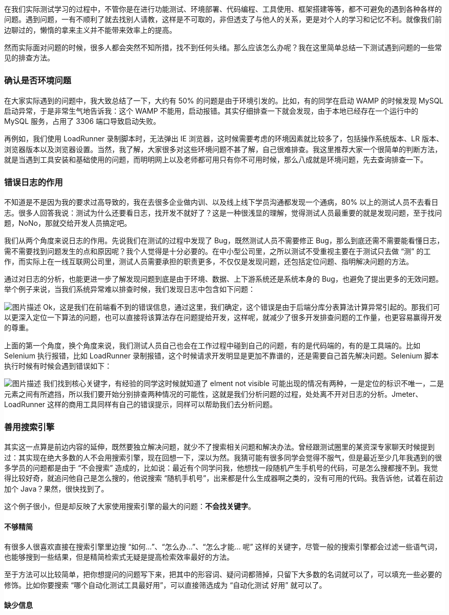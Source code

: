 在我们实际测试学习的过程中，不管你是在进行功能测试、环境部署、代码编程、工具使用、框架搭建等等，都不可避免的遇到各种各样的问题。遇到问题，一有不顺利了就去找别人请教，这样是不可取的，非但透支了与他人的关系，更是对个人的学习和记忆不利。就像我们前边聊过的，懒惰的拿来主义并不能带来效率上的提高。

然而实际面对问题的时候，很多人都会突然不知所措，找不到任何头绪。那么应该怎么办呢？我在这里简单总结一下测试遇到问题的一些常见的排查方法。



### 确认是否环境问题

在大家实际遇到的问题中，我大致总结了一下，大约有 50% 的问题是由于环境引发的。比如，有的同学在启动 WAMP 的时候发现 MySQL 启动异常，于是非常生气地告诉我：这个 WAMP 不能用，启动报错。其实仔细排查一下就会发现，由于本地已经存在一个运行中的 MySQL 服务，占用了 3306 端口导致启动失败。

再例如，我们使用 LoadRunner 录制脚本时，无法弹出 IE 浏览器，这时候需要考虑的环境因素就比较多了，包括操作系统版本、LR 版本、浏览器版本以及浏览器设置。当然，我了解，大家很多对这些环境问题不甚了解，自己很难排查。我这里推荐大家一个很简单的判断方法，就是当遇到工具安装和基础使用的问题，而明明网上以及老师都可用只有你不可用时候，那么八成就是环境问题，先去查询排查一下。



### 错误日志的作用

不知道是不是因为我的要求过高导致的，我在去很多企业做内训、以及线上线下学员沟通都发现一个通病，80% 以上的测试人员不去看日志。很多人回答我说：测试为什么还要看日志，找开发不就好了？这是一种很浅显的理解，觉得测试人员最重要的就是发现问题，至于找问题，NoNo，那就交给开发人员搞定吧。

我们从两个角度来说日志的作用。先说我们在测试的过程中发现了 Bug，既然测试人员不需要修正 Bug，那么到底还需不需要能看懂日志，需不需要找到问题发生的点和原因呢？我个人觉得是十分必要的。在中小型公司里，之所以测试不受重视主要在于测试只去做 “测” 的工作，而实际上在一线互联网公司里，测试人员需要承担的职责更多，不仅仅是发现问题，还包括定位问题、指明解决问题的方法。

通过对日志的分析，也能更进一步了解发现问题到底是由于环境、数据、上下游系统还是系统本身的 Bug，也避免了提出更多的无效问题。举个例子来说，当我们系统异常难以排查时候，我们发现日志中包含如下问题：

![图片描述](http://img.mukewang.com/5d6c8f5600014d9c12500547.png)
Ok，这是我们在前端看不到的错误信息，通过这里，我们确定，这个错误是由于后端分库分表算法计算异常引起的。那我们可以更深入定位一下算法的问题，也可以直接将该算法存在问题提给开发，这样呢，就减少了很多开发排查问题的工作量，也更容易赢得开发的尊重。

上面的第一个角度，换个角度来说，我们测试人员自己也会在工作过程中碰到自己的问题，有的是代码端的，有的是工具端的。比如 Selenium 执行报错，比如 LoadRunner 录制报错，这个时候请求开发明显是更加不靠谱的，还是需要自己首先解决问题。Selenium 脚本执行时候有时候会遇到错误如下：

![图片描述](http://img.mukewang.com/5d6c8f6c0001309412490141.png)
我们找到核心关键字，有经验的同学这时候就知道了 elment not visible 可能出现的情况有两种，一是定位的标识不唯一，二是元素之间有所遮挡，所以我们要开始分别排查两种情况的可能性，这就是我们分析问题的过程，处处离不开对日志的分析。Jmeter、LoadRunner 这样的商用工具同样有自己的错误提示，同样可以帮助我们去分析问题。



### 善用搜索引擎

其实这一点算是前边内容的延伸，既然要独立解决问题，就少不了搜索相关问题和解决办法。曾经跟测试圈里的某资深专家聊天时候提到过：其实现在绝大多数的人不会用搜索引擎，现在回想一下，深以为然。我猜可能有很多同学会觉得不服气，但是最近至少几年我遇到的很多学员的问题都是由于 “不会搜索” 造成的，比如说：最近有个同学问我，他想找一段随机产生手机号的代码，可是怎么搜都搜不到。我觉得比较好奇，就追问他自己是怎么搜的，他说搜索 “随机手机号”，出来都是什么生成器啊之类的，没有可用的代码。我告诉他，试着在前边加个 Java？果然，很快找到了。

这个例子很小，但是却反映了大家使用搜索引擎的最大的问题：**不会找关键字**。



#### 不够精简

有很多人很喜欢直接在搜索引擎里边搜 “如何…”、“怎么办…”、“怎么才能… 呢” 这样的关键字，尽管一般的搜索引擎都会过滤一些语气词，也能够搜到一些结果，但是精简检索式无疑是提高检索效率最好的方法。

至于方法可以比较简单，把你想提问的问题写下来，把其中的形容词、疑问词都筛掉，只留下大多数的名词就可以了，可以填充一些必要的修饰。比如你要搜索 “哪个自动化测试工具最好用”，可以直接筛选成为 “自动化测试 好用” 就可以了。



#### 缺少信息
